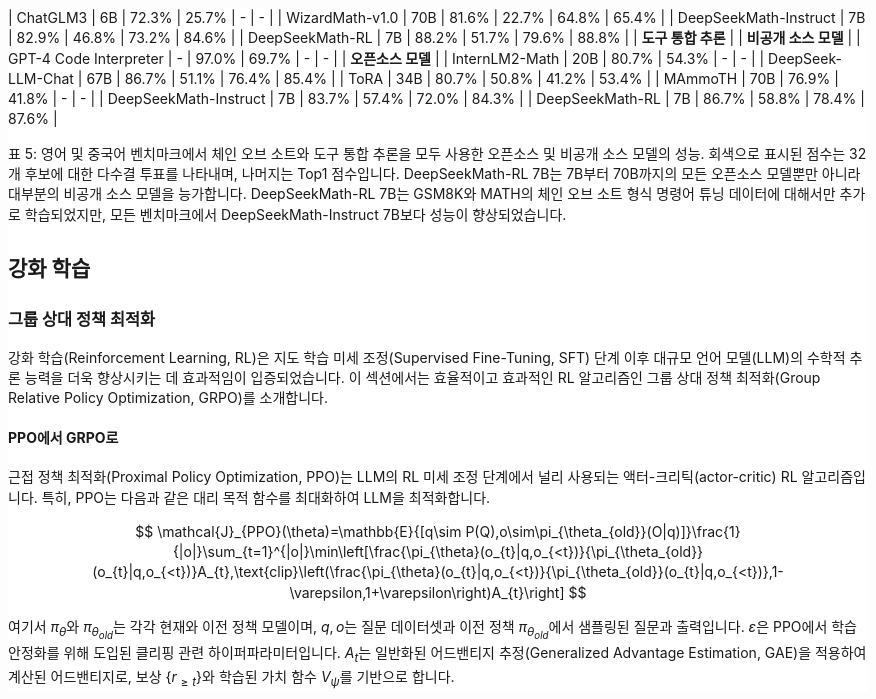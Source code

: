 | ChatGLM3 | 6B | 72.3% | 25.7% | - | - |
| WizardMath-v1.0 | 70B | 81.6% | 22.7% | 64.8% | 65.4% |
| DeepSeekMath-Instruct | 7B | 82.9% | 46.8% | 73.2% | 84.6% |
| DeepSeekMath-RL | 7B | 88.2% | 51.7% | 79.6% | 88.8% |
| **도구 통합 추론** |
| **비공개 소스 모델** |
| GPT-4 Code Interpreter | - | 97.0% | 69.7% | - | - |
| **오픈소스 모델** |
| InternLM2-Math | 20B | 80.7% | 54.3% | - | - |
| DeepSeek-LLM-Chat | 67B | 86.7% | 51.1% | 76.4% | 85.4% |
| ToRA | 34B | 80.7% | 50.8% | 41.2% | 53.4% |
| MAmmoTH | 70B | 76.9% | 41.8% | - | - |
| DeepSeekMath-Instruct | 7B | 83.7% | 57.4% | 72.0% | 84.3% |
| DeepSeekMath-RL | 7B | 86.7% | 58.8% | 78.4% | 87.6% |

표 5: 영어 및 중국어 벤치마크에서 체인 오브 소트와 도구 통합 추론을 모두 사용한 오픈소스 및 비공개 소스 모델의 성능. 회색으로 표시된 점수는 32개 후보에 대한 다수결 투표를 나타내며, 나머지는 Top1 점수입니다. DeepSeekMath-RL 7B는 7B부터 70B까지의 모든 오픈소스 모델뿐만 아니라 대부분의 비공개 소스 모델을 능가합니다. DeepSeekMath-RL 7B는 GSM8K와 MATH의 체인 오브 소트 형식 명령어 튜닝 데이터에 대해서만 추가로 학습되었지만, 모든 벤치마크에서 DeepSeekMath-Instruct 7B보다 성능이 향상되었습니다.

## 강화 학습

### 그룹 상대 정책 최적화

강화 학습(Reinforcement Learning, RL)은 지도 학습 미세 조정(Supervised Fine-Tuning, SFT) 단계 이후 대규모 언어 모델(LLM)의 수학적 추론 능력을 더욱 향상시키는 데 효과적임이 입증되었습니다. 이 섹션에서는 효율적이고 효과적인 RL 알고리즘인 그룹 상대 정책 최적화(Group Relative Policy Optimization, GRPO)를 소개합니다.

#### PPO에서 GRPO로

근접 정책 최적화(Proximal Policy Optimization, PPO)는 LLM의 RL 미세 조정 단계에서 널리 사용되는 액터-크리틱(actor-critic) RL 알고리즘입니다. 특히, PPO는 다음과 같은 대리 목적 함수를 최대화하여 LLM을 최적화합니다.

$$ \mathcal{J}_{PPO}(\theta)=\mathbb{E}{[q\sim P(Q),o\sim\pi_{\theta_{old}}(O|q)]}\frac{1}{|o|}\sum_{t=1}^{|o|}\min\left[\frac{\pi_{\theta}(o_{t}|q,o_{<t})}{\pi_{\theta_{old}}(o_{t}|q,o_{<t})}A_{t},\text{clip}\left(\frac{\pi_{\theta}(o_{t}|q,o_{<t})}{\pi_{\theta_{old}}(o_{t}|q,o_{<t})},1-\varepsilon,1+\varepsilon\right)A_{t}\right] $$

여기서 $\pi_{\theta}$와 $\pi_{\theta_{old}}$는 각각 현재와 이전 정책 모델이며, $q, o$는 질문 데이터셋과 이전 정책 $\pi_{\theta_{old}}$에서 샘플링된 질문과 출력입니다. $\varepsilon$은 PPO에서 학습 안정화를 위해 도입된 클리핑 관련 하이퍼파라미터입니다. $A_t$는 일반화된 어드밴티지 추정(Generalized Advantage Estimation, GAE)을 적용하여 계산된 어드밴티지로, 보상 $\{r_{\geq t}\}$와 학습된 가치 함수 $V_{\psi}$를 기반으로 합니다.
